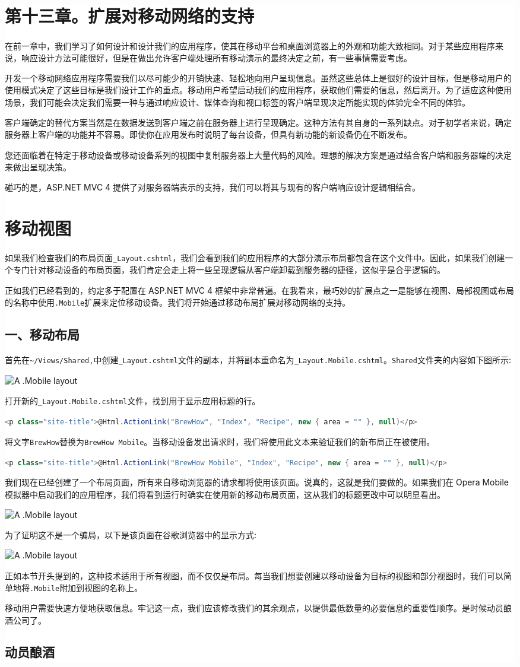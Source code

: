 # 第十三章。扩展对移动网络的支持

在前一章中，我们学习了如何设计和设计我们的应用程序，使其在移动平台和桌面浏览器上的外观和功能大致相同。对于某些应用程序来说，响应设计方法可能很好，但是在做出允许客户端处理所有移动演示的最终决定之前，有一些事情需要考虑。

开发一个移动网络应用程序需要我们以尽可能少的开销快速、轻松地向用户呈现信息。虽然这些总体上是很好的设计目标，但是移动用户的使用模式决定了这些目标是我们设计工作的重点。移动用户希望启动我们的应用程序，获取他们需要的信息，然后离开。为了适应这种使用场景，我们可能会决定我们需要一种与通过响应设计、媒体查询和视口标签的客户端呈现决定所能实现的体验完全不同的体验。

客户端确定的替代方案当然是在数据发送到客户端之前在服务器上进行呈现确定。这种方法有其自身的一系列缺点。对于初学者来说，确定服务器上客户端的功能并不容易。即使你在应用发布时说明了每台设备，但具有新功能的新设备仍在不断发布。

您还面临着在特定于移动设备或移动设备系列的视图中复制服务器上大量代码的风险。理想的解决方案是通过结合客户端和服务器端的决定来做出呈现决策。

碰巧的是，ASP.NET MVC 4 提供了对服务器端表示的支持，我们可以将其与现有的客户端响应设计逻辑相结合。

# 移动视图

如果我们检查我们的布局页面`_Layout.cshtml`，我们会看到我们的应用程序的大部分演示布局都包含在这个文件中。因此，如果我们创建一个专门针对移动设备的布局页面，我们肯定会走上将一些呈现逻辑从客户端卸载到服务器的捷径，这似乎是合乎逻辑的。

正如我们已经看到的，约定多于配置在 ASP.NET MVC 4 框架中非常普遍。在我看来，最巧妙的扩展点之一是能够在视图、局部视图或布局的名称中使用`.Mobile`扩展来定位移动设备。我们将开始通过移动布局扩展对移动网络的支持。

## 一、移动布局

首先在`~/Views/Shared,`中创建`_Layout.cshtml`文件的副本，并将副本重命名为`_Layout.Mobile.cshtml`。`Shared`文件夹的内容如下图所示:

![A .Mobile layout](graphics/7362EN_13_01.jpg)

打开新的`_Layout.Mobile.cshtml`文件，找到用于显示应用标题的行。

```cs
<p class="site-title">@Html.ActionLink("BrewHow", "Index", "Recipe", new { area = "" }, null)</p>
```

将文字`BrewHow`替换为`BrewHow Mobile`。当移动设备发出请求时，我们将使用此文本来验证我们的新布局正在被使用。

```cs
<p class="site-title">@Html.ActionLink("BrewHow Mobile", "Index", "Recipe", new { area = "" }, null)</p>
```

我们现在已经创建了一个布局页面，所有来自移动浏览器的请求都将使用该页面。说真的，这就是我们要做的。如果我们在 Opera Mobile 模拟器中启动我们的应用程序，我们将看到运行时确实在使用新的移动布局页面，这从我们的标题更改中可以明显看出。

![A .Mobile layout](graphics/7362EN_13_02.jpg)

为了证明这不是一个骗局，以下是该页面在谷歌浏览器中的显示方式:

![A .Mobile layout](graphics/7362EN_13_03.jpg)

正如本节开头提到的，这种技术适用于所有视图，而不仅仅是布局。每当我们想要创建以移动设备为目标的视图和部分视图时，我们可以简单地将`.Mobile`附加到视图的名称上。

移动用户需要快速方便地获取信息。牢记这一点，我们应该修改我们的其余观点，以提供最低数量的必要信息的重要性顺序。是时候动员酿酒公司了。

## 动员酿酒
